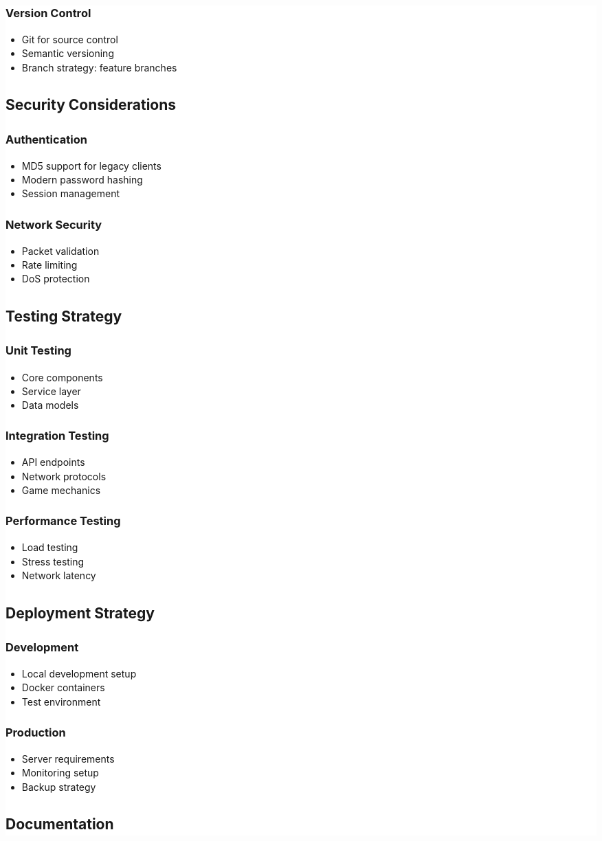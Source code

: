 ### Version Control
- Git for source control
- Semantic versioning
- Branch strategy: feature branches

## Security Considerations

### Authentication
- MD5 support for legacy clients
- Modern password hashing
- Session management

### Network Security
- Packet validation
- Rate limiting
- DoS protection

## Testing Strategy

### Unit Testing
- Core components
- Service layer
- Data models

### Integration Testing
- API endpoints
- Network protocols
- Game mechanics

### Performance Testing
- Load testing
- Stress testing
- Network latency

## Deployment Strategy

### Development
- Local development setup
- Docker containers
- Test environment

### Production
- Server requirements
- Monitoring setup
- Backup strategy

## Documentation
